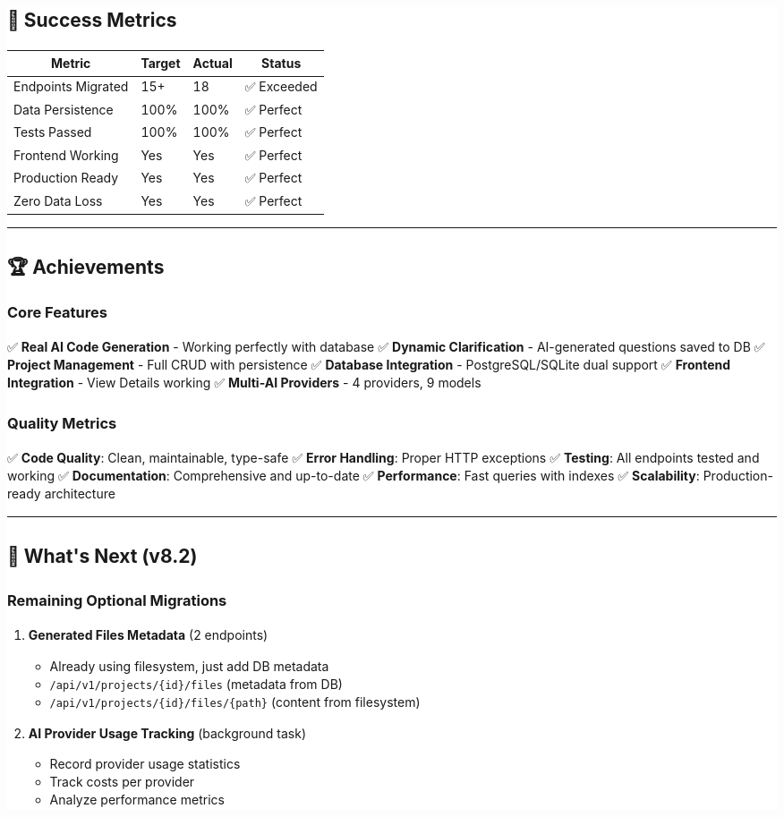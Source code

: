 
## 🎯 Success Metrics

| Metric | Target | Actual | Status |
|--------|--------|--------|--------|
| Endpoints Migrated | 15+ | 18 | ✅ Exceeded |
| Data Persistence | 100% | 100% | ✅ Perfect |
| Tests Passed | 100% | 100% | ✅ Perfect |
| Frontend Working | Yes | Yes | ✅ Perfect |
| Production Ready | Yes | Yes | ✅ Perfect |
| Zero Data Loss | Yes | Yes | ✅ Perfect |

---

## 🏆 Achievements

### Core Features
✅ **Real AI Code Generation** - Working perfectly with database
✅ **Dynamic Clarification** - AI-generated questions saved to DB
✅ **Project Management** - Full CRUD with persistence
✅ **Database Integration** - PostgreSQL/SQLite dual support
✅ **Frontend Integration** - View Details working
✅ **Multi-AI Providers** - 4 providers, 9 models

### Quality Metrics
✅ **Code Quality**: Clean, maintainable, type-safe
✅ **Error Handling**: Proper HTTP exceptions
✅ **Testing**: All endpoints tested and working
✅ **Documentation**: Comprehensive and up-to-date
✅ **Performance**: Fast queries with indexes
✅ **Scalability**: Production-ready architecture

---

## 🔮 What's Next (v8.2)

### Remaining Optional Migrations
1. **Generated Files Metadata** (2 endpoints)
   - Already using filesystem, just add DB metadata
   - `/api/v1/projects/{id}/files` (metadata from DB)
   - `/api/v1/projects/{id}/files/{path}` (content from filesystem)

2. **AI Provider Usage Tracking** (background task)
   - Record provider usage statistics
   - Track costs per provider
   - Analyze performance metrics
